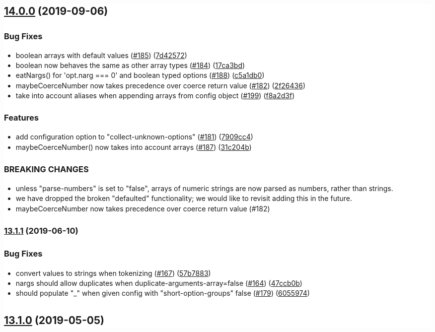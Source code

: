 

## [14.0.0](https://github.com/yargs/yargs-parser/compare/v13.1.1...v14.0.0) (2019-09-06)


### Bug Fixes

* boolean arrays with default values ([#185](https://github.com/yargs/yargs-parser/issues/185)) ([7d42572](https://github.com/yargs/yargs-parser/commit/7d42572))
* boolean now behaves the same as other array types ([#184](https://github.com/yargs/yargs-parser/issues/184)) ([17ca3bd](https://github.com/yargs/yargs-parser/commit/17ca3bd))
* eatNargs() for 'opt.narg === 0' and boolean typed options ([#188](https://github.com/yargs/yargs-parser/issues/188)) ([c5a1db0](https://github.com/yargs/yargs-parser/commit/c5a1db0))
* maybeCoerceNumber now takes precedence over coerce return value ([#182](https://github.com/yargs/yargs-parser/issues/182)) ([2f26436](https://github.com/yargs/yargs-parser/commit/2f26436))
* take into account aliases when appending arrays from config object ([#199](https://github.com/yargs/yargs-parser/issues/199)) ([f8a2d3f](https://github.com/yargs/yargs-parser/commit/f8a2d3f))


### Features

* add configuration option to "collect-unknown-options" ([#181](https://github.com/yargs/yargs-parser/issues/181)) ([7909cc4](https://github.com/yargs/yargs-parser/commit/7909cc4))
* maybeCoerceNumber() now takes into account arrays ([#187](https://github.com/yargs/yargs-parser/issues/187)) ([31c204b](https://github.com/yargs/yargs-parser/commit/31c204b))


### BREAKING CHANGES

* unless "parse-numbers" is set to "false", arrays of numeric strings are now parsed as numbers, rather than strings.
* we have dropped the broken "defaulted" functionality; we would like to revisit adding this in the future.
* maybeCoerceNumber now takes precedence over coerce return value (#182)



### [13.1.1](https://www.github.com/yargs/yargs-parser/compare/v13.1.0...v13.1.1) (2019-06-10)


### Bug Fixes

* convert values to strings when tokenizing ([#167](https://www.github.com/yargs/yargs-parser/issues/167)) ([57b7883](https://www.github.com/yargs/yargs-parser/commit/57b7883))
* nargs should allow duplicates when duplicate-arguments-array=false ([#164](https://www.github.com/yargs/yargs-parser/issues/164)) ([47ccb0b](https://www.github.com/yargs/yargs-parser/commit/47ccb0b))
* should populate "_" when given config with "short-option-groups" false ([#179](https://www.github.com/yargs/yargs-parser/issues/179)) ([6055974](https://www.github.com/yargs/yargs-parser/commit/6055974))

## [13.1.0](https://github.com/yargs/yargs-parser/compare/v13.0.0...v13.1.0) (2019-05-05)
